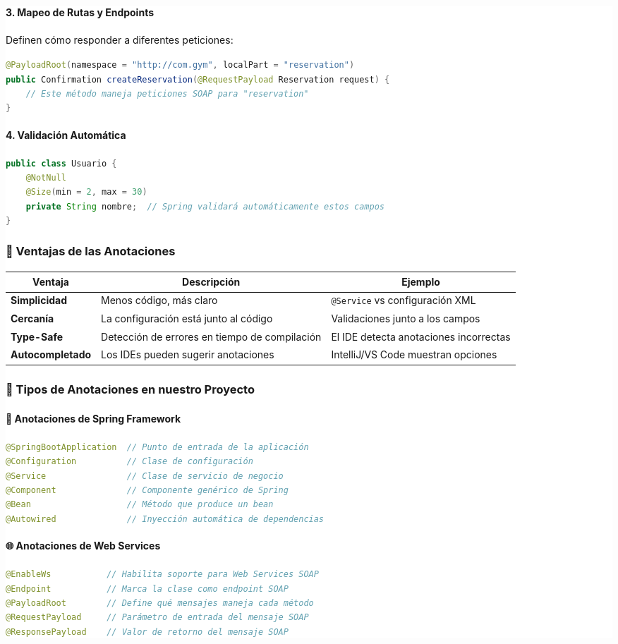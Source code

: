 #### 3. **Mapeo de Rutas y Endpoints**
Definen cómo responder a diferentes peticiones:

```java
@PayloadRoot(namespace = "http://com.gym", localPart = "reservation")
public Confirmation createReservation(@RequestPayload Reservation request) {
    // Este método maneja peticiones SOAP para "reservation"
}
```

#### 4. **Validación Automática**
```java
public class Usuario {
    @NotNull
    @Size(min = 2, max = 30)
    private String nombre;  // Spring validará automáticamente estos campos
}
```

### 🚀 Ventajas de las Anotaciones

| Ventaja | Descripción | Ejemplo |
|---------|-------------|---------|
| **Simplicidad** | Menos código, más claro | `@Service` vs configuración XML |
| **Cercanía** | La configuración está junto al código | Validaciones junto a los campos |
| **Type-Safe** | Detección de errores en tiempo de compilación | El IDE detecta anotaciones incorrectas |
| **Autocompletado** | Los IDEs pueden sugerir anotaciones | IntelliJ/VS Code muestran opciones |

### 🔧 Tipos de Anotaciones en nuestro Proyecto

#### **🌱 Anotaciones de Spring Framework**

```java
@SpringBootApplication  // Punto de entrada de la aplicación
@Configuration          // Clase de configuración
@Service                // Clase de servicio de negocio
@Component              // Componente genérico de Spring
@Bean                   // Método que produce un bean
@Autowired              // Inyección automática de dependencias
```

#### **🌐 Anotaciones de Web Services**

```java
@EnableWs           // Habilita soporte para Web Services SOAP
@Endpoint           // Marca la clase como endpoint SOAP
@PayloadRoot        // Define qué mensajes maneja cada método
@RequestPayload     // Parámetro de entrada del mensaje SOAP
@ResponsePayload    // Valor de retorno del mensaje SOAP
```
